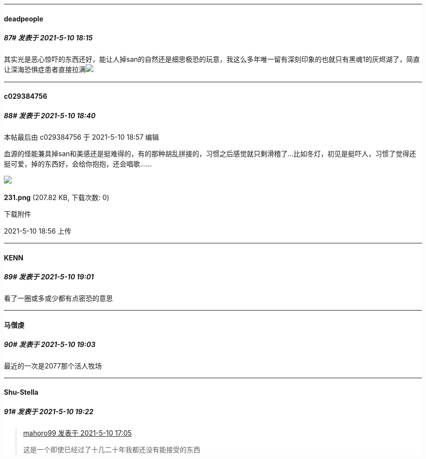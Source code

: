 
*****

####  deadpeople  
##### 87#       发表于 2021-5-10 18:15


其实光是恶心惊吓的东西还好，能让人掉san的自然还是细思极恐的玩意，我这么多年唯一留有深刻印象的也就只有黑魂1的灰烬湖了，简直让深海恐惧症患者直接拉满<img src="https://static.saraba1st.com/image/smiley/face2017/037.png" referrerpolicy="no-referrer">


*****

####  c029384756  
##### 88#       发表于 2021-5-10 18:40


 本帖最后由 c029384756 于 2021-5-10 18:57 编辑 

血源的怪能兼具掉san和美感还是挺难得的，有的那种胡乱拼接的，习惯之后感觉就只剩滑稽了…比如冬灯，初见是挺吓人，习惯了觉得还挺可爱，掉的东西好，会给你抱抱，还会唱歌……

<img src="https://img.saraba1st.com/forum/202105/10/185637yxnoxxk9jhounana.png" referrerpolicy="no-referrer">


<strong>231.png</strong> (207.82 KB, 下载次数: 0)

下载附件

2021-5-10 18:56 上传


*****

####  KENN  
##### 89#       发表于 2021-5-10 19:01


看了一圈或多或少都有点密恐的意思


*****

####  马僧虔  
##### 90#       发表于 2021-5-10 19:03


最近的一次是2077那个活人牧场




*****

####  Shu-Stella  
##### 91#       发表于 2021-5-10 19:22


<blockquote><a href="httphttps://bbs.saraba1st.com/2b/forum.php?mod=redirect&amp;goto=findpost&amp;pid=51201220&amp;ptid=2003177" target="_blank">mahoro99 发表于 2021-5-10 17:05</a>

这是一个即使已经过了十几二十年我都还没有能接受的东西
